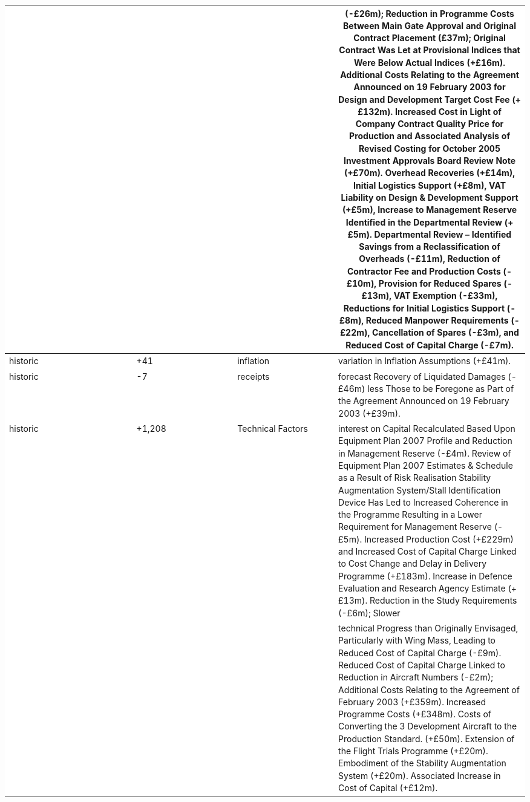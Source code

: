 <table>
<colgroup>
<col Style="Width: 24%" />
<col Style="Width: 19%" />
<col Style="Width: 19%" />
<col Style="Width: 36%" />
</Colgroup>
<thead>
<tr>
<th></Th>
<th></Th>
<th></Th>
<th>(-£26m); Reduction in Programme Costs Between Main Gate Approval and Original Contract Placement (£37m); Original Contract Was Let at Provisional Indices that Were Below Actual Indices (+£16m). Additional Costs Relating to the Agreement Announced on 19 February 2003 for Design and Development Target Cost Fee (+£132m). Increased Cost in Light of Company Contract Quality Price for Production and Associated Analysis of Revised Costing for October 2005 Investment Approvals Board Review Note (+£70m). Overhead Recoveries (+£14m), Initial Logistics Support (+£8m), VAT Liability on Design &amp; Development Support (+£5m), Increase to Management Reserve Identified in the Departmental Review (+£5m). Departmental Review – Identified Savings from a Reclassification of Overheads (-£11m), Reduction of Contractor Fee and Production Costs (-£10m), Provision for Reduced Spares (-£13m), VAT Exemption (-£33m), Reductions for Initial Logistics Support (-£8m), Reduced Manpower Requirements (-£22m), Cancellation of Spares (-£3m), and Reduced Cost of Capital Charge (-£7m).</Th>
</Tr>
</Thead>
<tbody>
<tr>
<td>historic</Td>
<td>+41</Td>
<td>inflation</Td>
<td>variation in Inflation Assumptions (+£41m).</Td>
</Tr>
<tr>
<td>historic</Td>
<td>-7</Td>
<td>receipts</Td>
<td>forecast Recovery of Liquidated Damages (-£46m) less Those to be Foregone as Part of the Agreement Announced on 19 February 2003 (+£39m).</Td>
</Tr>
<tr>
<td>historic</Td>
<td>+1,208</Td>
<td>
Technical Factors
</Td>
<td>interest on Capital Recalculated Based Upon Equipment Plan 2007 Profile and Reduction in Management Reserve (-£4m). Review of Equipment Plan 2007 Estimates
&amp; Schedule as a Result of Risk Realisation Stability Augmentation System/Stall Identification Device Has Led to Increased Coherence in the Programme Resulting in a Lower Requirement for Management Reserve (-£5m). Increased Production Cost (+£229m) and Increased Cost of Capital Charge Linked to Cost Change and Delay in Delivery Programme (+£183m). Increase in Defence Evaluation and Research Agency Estimate (+£13m). Reduction in the Study Requirements (-£6m); Slower</Td>
</Tr>
<tr>
<td></Td>
<td></Td>
<td></Td>
<td>technical Progress than Originally Envisaged, Particularly with Wing Mass, Leading to Reduced Cost of Capital Charge (-£9m). Reduced Cost of Capital Charge Linked to Reduction in Aircraft Numbers (-£2m);
Additional Costs Relating to the Agreement of February 2003 (+£359m). Increased Programme Costs (+£348m). Costs of Converting the 3 Development Aircraft to the Production Standard. (+£50m). Extension of the Flight Trials Programme (+£20m). Embodiment of the Stability Augmentation System (+£20m). Associated Increase in Cost of Capital (+£12m).</Td>